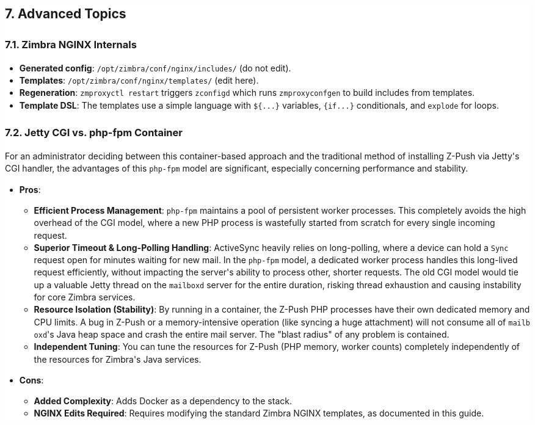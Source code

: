 ## 7. Advanced Topics

### 7.1. Zimbra NGINX Internals

-   **Generated config**: `/opt/zimbra/conf/nginx/includes/` (do not edit).
-   **Templates**: `/opt/zimbra/conf/nginx/templates/` (edit here).
-   **Regeneration**: `zmproxyctl restart` triggers `zconfigd` which runs `zmproxyconfgen` to build includes from templates.
-   **Template DSL**: The templates use a simple language with `${...}` variables, `{if...}` conditionals, and `explode` for loops.

### 7.2. Jetty CGI vs. php-fpm Container

For an administrator deciding between this container-based approach and the traditional method of installing Z-Push via Jetty's CGI handler, the advantages of this `php-fpm` model are significant, especially concerning performance and stability.

-   **Pros**:
    -   **Efficient Process Management**: `php-fpm` maintains a pool of persistent worker processes. This completely avoids the high overhead of the CGI model, where a new PHP process is wastefully started from scratch for every single incoming request.
    -   **Superior Timeout & Long-Polling Handling**: ActiveSync heavily relies on long-polling, where a device can hold a `Sync` request open for minutes waiting for new mail. In the `php-fpm` model, a dedicated worker process handles this long-lived request efficiently, without impacting the server's ability to process other, shorter requests. The old CGI model would tie up a valuable Jetty thread on the `mailboxd` server for the entire duration, risking thread exhaustion and causing instability for core Zimbra services.
    -   **Resource Isolation (Stability)**: By running in a container, the Z-Push PHP processes have their own dedicated memory and CPU limits. A bug in Z-Push or a memory-intensive operation (like syncing a huge attachment) will not consume all of `mailboxd`'s Java heap space and crash the entire mail server. The "blast radius" of any problem is contained.
    -   **Independent Tuning**: You can tune the resources for Z-Push (PHP memory, worker counts) completely independently of the resources for Zimbra's Java services.

-   **Cons**:
    -   **Added Complexity**: Adds Docker as a dependency to the stack.
    -   **NGINX Edits Required**: Requires modifying the standard Zimbra NGINX templates, as documented in this guide.